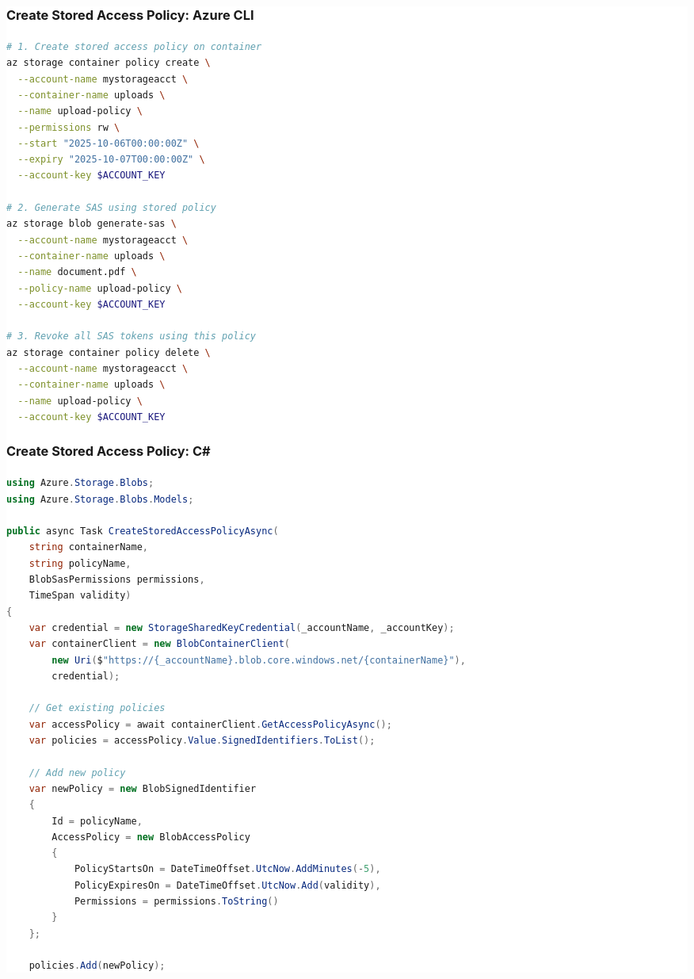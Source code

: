 ### Create Stored Access Policy: Azure CLI

```bash
# 1. Create stored access policy on container
az storage container policy create \
  --account-name mystorageacct \
  --container-name uploads \
  --name upload-policy \
  --permissions rw \
  --start "2025-10-06T00:00:00Z" \
  --expiry "2025-10-07T00:00:00Z" \
  --account-key $ACCOUNT_KEY

# 2. Generate SAS using stored policy
az storage blob generate-sas \
  --account-name mystorageacct \
  --container-name uploads \
  --name document.pdf \
  --policy-name upload-policy \
  --account-key $ACCOUNT_KEY

# 3. Revoke all SAS tokens using this policy
az storage container policy delete \
  --account-name mystorageacct \
  --container-name uploads \
  --name upload-policy \
  --account-key $ACCOUNT_KEY
```

### Create Stored Access Policy: C#

```csharp
using Azure.Storage.Blobs;
using Azure.Storage.Blobs.Models;

public async Task CreateStoredAccessPolicyAsync(
    string containerName,
    string policyName,
    BlobSasPermissions permissions,
    TimeSpan validity)
{
    var credential = new StorageSharedKeyCredential(_accountName, _accountKey);
    var containerClient = new BlobContainerClient(
        new Uri($"https://{_accountName}.blob.core.windows.net/{containerName}"),
        credential);

    // Get existing policies
    var accessPolicy = await containerClient.GetAccessPolicyAsync();
    var policies = accessPolicy.Value.SignedIdentifiers.ToList();

    // Add new policy
    var newPolicy = new BlobSignedIdentifier
    {
        Id = policyName,
        AccessPolicy = new BlobAccessPolicy
        {
            PolicyStartsOn = DateTimeOffset.UtcNow.AddMinutes(-5),
            PolicyExpiresOn = DateTimeOffset.UtcNow.Add(validity),
            Permissions = permissions.ToString()
        }
    };

    policies.Add(newPolicy);

```